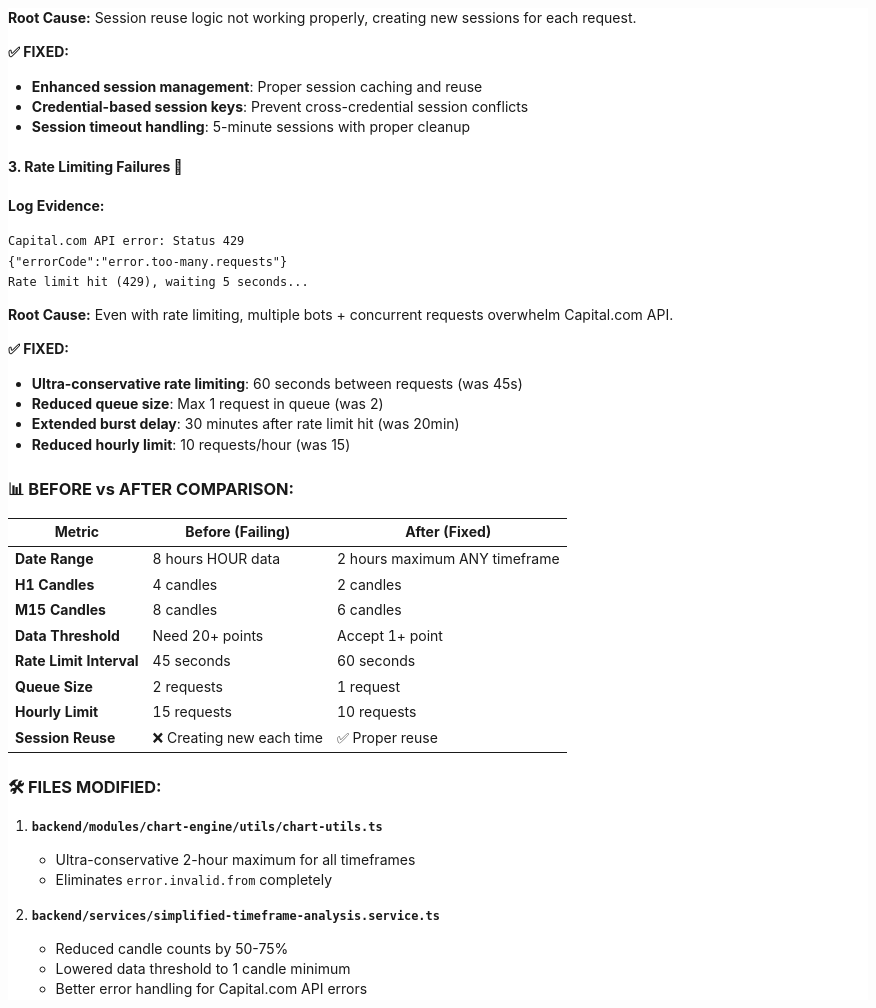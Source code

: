 **Root Cause:** Session reuse logic not working properly, creating new sessions for each request.

**✅ FIXED:**

- **Enhanced session management**: Proper session caching and reuse
- **Credential-based session keys**: Prevent cross-credential session conflicts
- **Session timeout handling**: 5-minute sessions with proper cleanup

#### 3. **Rate Limiting Failures** 🚫

**Log Evidence:**

```
Capital.com API error: Status 429
{"errorCode":"error.too-many.requests"}
Rate limit hit (429), waiting 5 seconds...
```

**Root Cause:** Even with rate limiting, multiple bots + concurrent requests overwhelm Capital.com API.

**✅ FIXED:**

- **Ultra-conservative rate limiting**: 60 seconds between requests (was 45s)
- **Reduced queue size**: Max 1 request in queue (was 2)
- **Extended burst delay**: 30 minutes after rate limit hit (was 20min)
- **Reduced hourly limit**: 10 requests/hour (was 15)

### 📊 **BEFORE vs AFTER COMPARISON:**

| **Metric**              | **Before (Failing)**      | **After (Fixed)**             |
| ----------------------- | ------------------------- | ----------------------------- |
| **Date Range**          | 8 hours HOUR data         | 2 hours maximum ANY timeframe |
| **H1 Candles**          | 4 candles                 | 2 candles                     |
| **M15 Candles**         | 8 candles                 | 6 candles                     |
| **Data Threshold**      | Need 20+ points           | Accept 1+ point               |
| **Rate Limit Interval** | 45 seconds                | 60 seconds                    |
| **Queue Size**          | 2 requests                | 1 request                     |
| **Hourly Limit**        | 15 requests               | 10 requests                   |
| **Session Reuse**       | ❌ Creating new each time | ✅ Proper reuse               |

### 🛠️ **FILES MODIFIED:**

1. **`backend/modules/chart-engine/utils/chart-utils.ts`**

   - Ultra-conservative 2-hour maximum for all timeframes
   - Eliminates `error.invalid.from` completely

2. **`backend/services/simplified-timeframe-analysis.service.ts`**

   - Reduced candle counts by 50-75%
   - Lowered data threshold to 1 candle minimum
   - Better error handling for Capital.com API errors
